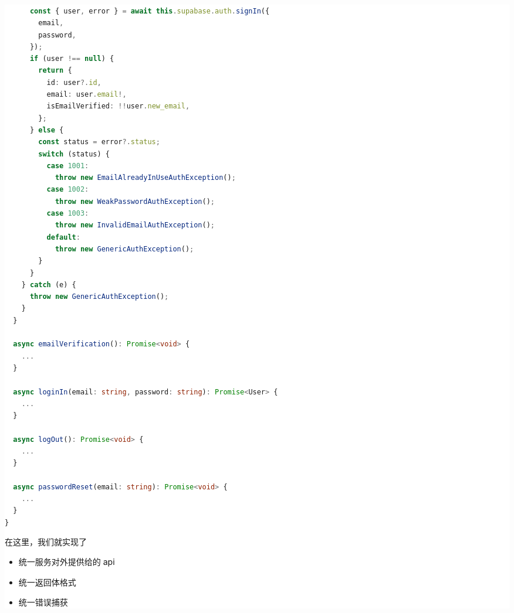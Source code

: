    ```ts
         const { user, error } = await this.supabase.auth.signIn({
           email,
           password,
         });
         if (user !== null) {
           return {
             id: user?.id,
             email: user.email!,
             isEmailVerified: !!user.new_email,
           };
         } else {
           const status = error?.status;
           switch (status) {
             case 1001:
               throw new EmailAlreadyInUseAuthException();
             case 1002:
               throw new WeakPasswordAuthException();
             case 1003:
               throw new InvalidEmailAuthException();
             default:
               throw new GenericAuthException();
           }
         }
       } catch (e) {
         throw new GenericAuthException();
       }
     }
   
     async emailVerification(): Promise<void> {
       ...
     }
   
     async loginIn(email: string, password: string): Promise<User> {
       ...
     }
   
     async logOut(): Promise<void> {
       ...
     }
   
     async passwordReset(email: string): Promise<void> {
       ...
     }
   }
   
   ```

   在这里，我们就实现了

   - 统一服务对外提供给的  api

   - 统一返回体格式
   - 统一错误捕获
